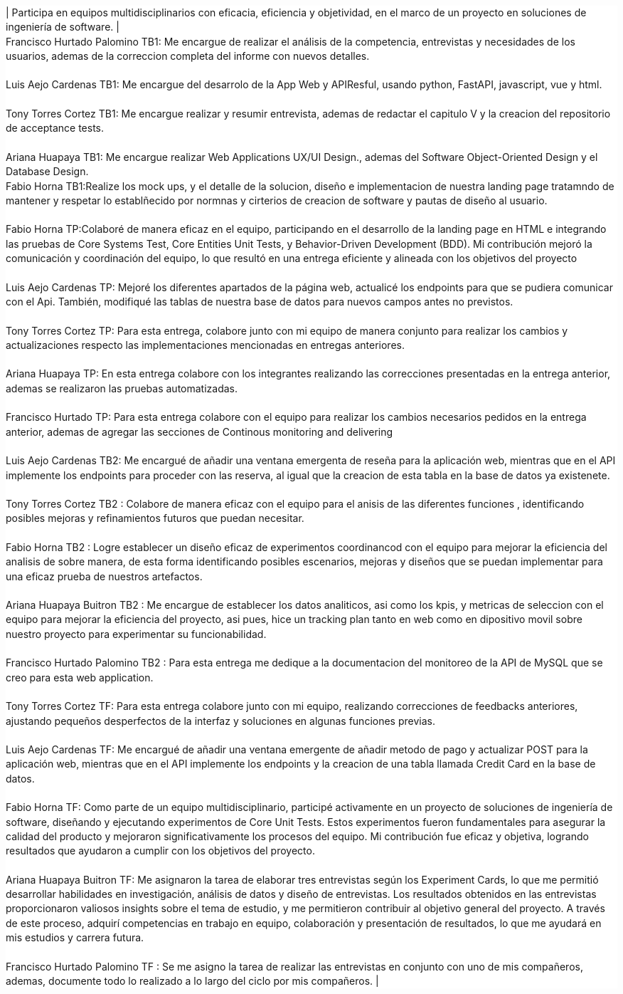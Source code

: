| Participa en equipos multidisciplinarios con eficacia, eficiencia y objetividad, en el marco de un proyecto en soluciones de ingeniería de software. | <br>Francisco Hurtado Palomino TB1: Me encargue de realizar el análisis de la competencia, entrevistas y necesidades de los usuarios, ademas de la correccion completa del informe con nuevos detalles.<br>                <br>Luis Aejo Cardenas TB1: Me encargue del desarrolo de la App Web y APIResful, usando python, FastAPI, javascript, vue y html.<br><br>Tony Torres Cortez TB1: Me encargue realizar y resumir entrevista, ademas de redactar el capitulo V y la creacion del repositorio de acceptance tests.<br><br>Ariana Huapaya TB1: Me encargue realizar  Web Applications UX/UI Design., ademas del Software Object-Oriented Design y el Database Design. <br>Fabio Horna  TB1:Realize los mock ups, y el detalle de la solucion, diseño e implementacion de nuestra landing page tratamndo de mantener y respetar lo establñecido por normnas y cirterios de creacion de software y pautas de diseño al usuario.<br>  <br> Fabio Horna  TP:Colaboré de manera eficaz en el equipo, participando en el desarrollo de la landing page en HTML e integrando las pruebas de Core Systems Test, Core Entities Unit Tests, y Behavior-Driven Development (BDD). Mi contribución mejoró la comunicación y coordinación del equipo, lo que resultó en una entrega eficiente y alineada con los objetivos del proyecto  <br>  <br> Luis Aejo Cardenas TP: Mejoré los diferentes apartados de la página web, actualicé los endpoints para que se pudiera comunicar con el Api. También, modifiqué las tablas de nuestra base de datos para nuevos campos antes no previstos. <br> <br> Tony Torres Cortez TP: Para esta entrega, colabore junto con mi equipo de manera conjunto para realizar los cambios y actualizaciones respecto  las implementaciones mencionadas en entregas anteriores.  <br> <br> Ariana Huapaya TP: En esta entrega colabore con los integrantes realizando las correcciones presentadas en la entrega anterior, ademas se realizaron las pruebas automatizadas.   <br> <br> Francisco Hurtado TP: Para esta entrega colabore con el equipo para realizar los cambios necesarios pedidos en la entrega anterior, ademas de agregar las secciones de Continous monitoring and delivering <br> <br> Luis Aejo Cardenas TB2: Me encargué de añadir una ventana emergenta de reseña para la aplicación web, mientras que en el API implemente los endpoints para proceder con las reserva, al igual que la creacion de esta tabla en la base de datos ya existenete. </br> </br> Tony Torres Cortez TB2 : Colabore de manera eficaz con el equipo para el anisis de las diferentes funciones , identificando posibles mejoras y refinamientos futuros que puedan necesitar. </br> </br> Fabio Horna TB2 : Logre establecer un diseño eficaz de experimentos coordinancod con el equipo para mejorar la eficiencia del analisis de sobre manera, de esta forma identificando posibles escenarios, mejoras y diseños que se puedan implementar para una eficaz prueba de nuestros artefactos. </br> </br> Ariana Huapaya Buitron TB2 : Me encargue de establecer los datos analiticos, asi como los kpis, y metricas de seleccion con el equipo para mejorar la eficiencia del proyecto, asi pues, hice un tracking plan tanto en web como en dipositivo movil sobre nuestro proyecto para experimentar su funcionabilidad. </br> </br> Francisco Hurtado Palomino TB2 : Para esta entrega me dedique a la documentacion del monitoreo de la API de MySQL que se creo para esta web application. </br> </br> Tony Torres Cortez TF: Para esta entrega colabore junto con mi equipo, realizando correcciones de feedbacks anteriores, ajustando pequeños desperfectos de la interfaz y soluciones en algunas funciones previas. </br> </br> Luis Aejo Cardenas TF: Me encargué de añadir una ventana emergente de añadir metodo de pago y actualizar POST para la aplicación web, mientras que en el API implemente los endpoints y la creacion de una tabla llamada Credit Card en la base de datos.   </br> </br> Fabio Horna TF: Como parte de un equipo multidisciplinario, participé activamente en un proyecto de soluciones de ingeniería de software, diseñando y ejecutando experimentos de Core Unit Tests. Estos experimentos fueron fundamentales para asegurar la calidad del producto y mejoraron significativamente los procesos del equipo. Mi contribución fue eficaz y objetiva, logrando resultados que ayudaron a cumplir con los objetivos del proyecto.  </br> </br> Ariana Huapaya Buitron TF: Me asignaron la tarea de elaborar tres entrevistas según los Experiment Cards, lo que me permitió desarrollar habilidades en investigación, análisis de datos y diseño de entrevistas. Los resultados obtenidos en las entrevistas proporcionaron valiosos insights sobre el tema de estudio, y me permitieron contribuir al objetivo general del proyecto. A través de este proceso, adquirí competencias en trabajo en equipo, colaboración y presentación de resultados, lo que me ayudará en mis estudios y carrera futura.  </br> </br> Francisco Hurtado Palomino TF : Se me asigno la tarea de realizar las entrevistas en conjunto con uno de mis compañeros, ademas, documente todo lo realizado a lo largo del ciclo por mis compañeros.                                                                                                                                                                                                                                                                                                                                                                                                                                                                                                                                                                                                                                  |